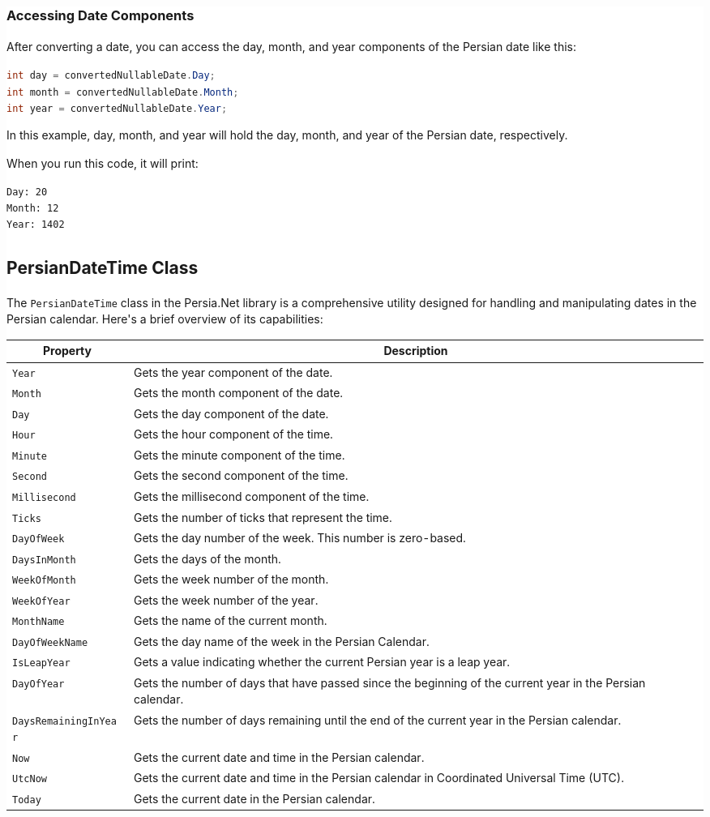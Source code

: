 ### Accessing Date Components
After converting a date, you can access the day, month, and year components of the Persian date like this:
```csharp
int day = convertedNullableDate.Day;
int month = convertedNullableDate.Month;
int year = convertedNullableDate.Year;
```
In this example, day, month, and year will hold the day, month, and year of the Persian date, respectively.

When you run this code, it will print:
```
Day: 20
Month: 12
Year: 1402
```
## PersianDateTime Class

The `PersianDateTime` class in the Persia.Net library is a comprehensive utility designed for handling and manipulating dates in the Persian calendar. Here's a brief overview of its capabilities:

| Property | Description |
| --- | --- |
| `Year` | Gets the year component of the date. |
| `Month` | Gets the month component of the date. |
| `Day` | Gets the day component of the date. |
| `Hour` | Gets the hour component of the time. |
| `Minute` | Gets the minute component of the time. |
| `Second` | Gets the second component of the time. |
| `Millisecond` | Gets the millisecond component of the time. |
| `Ticks` | Gets the number of ticks that represent the time. |
| `DayOfWeek` | Gets the day number of the week. This number is zero-based. |
| `DaysInMonth` | Gets the days of the month. |
| `WeekOfMonth` | Gets the week number of the month. |
| `WeekOfYear` | Gets the week number of the year. |
| `MonthName` | Gets the name of the current month. |
| `DayOfWeekName` | Gets the day name of the week in the Persian Calendar. |
| `IsLeapYear` | Gets a value indicating whether the current Persian year is a leap year. |
| `DayOfYear` | Gets the number of days that have passed since the beginning of the current year in the Persian calendar. |
| `DaysRemainingInYear` | Gets the number of days remaining until the end of the current year in the Persian calendar. |
| `Now` | Gets the current date and time in the Persian calendar. |
| `UtcNow` | Gets the current date and time in the Persian calendar in Coordinated Universal Time (UTC). |
| `Today` | Gets the current date in the Persian calendar.|
